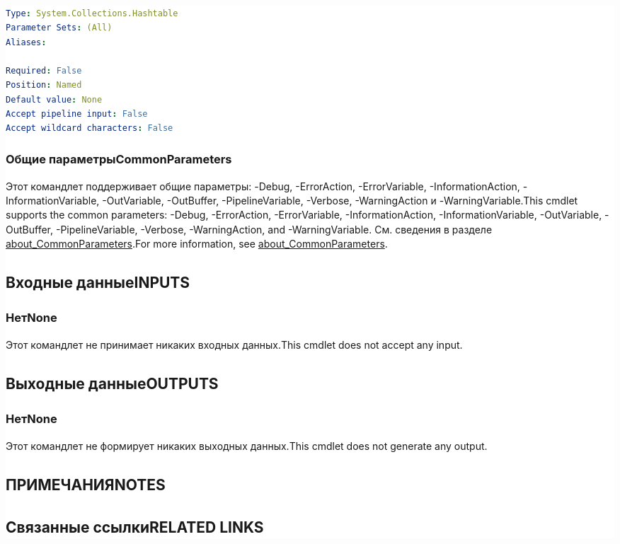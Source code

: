 ```yaml
Type: System.Collections.Hashtable
Parameter Sets: (All)
Aliases:

Required: False
Position: Named
Default value: None
Accept pipeline input: False
Accept wildcard characters: False
```

### <span data-ttu-id="06826-229">Общие параметры</span><span class="sxs-lookup"><span data-stu-id="06826-229">CommonParameters</span></span>

<span data-ttu-id="06826-230">Этот командлет поддерживает общие параметры: -Debug, -ErrorAction, -ErrorVariable, -InformationAction, -InformationVariable, -OutVariable, -OutBuffer, -PipelineVariable, -Verbose, -WarningAction и -WarningVariable.</span><span class="sxs-lookup"><span data-stu-id="06826-230">This cmdlet supports the common parameters: -Debug, -ErrorAction, -ErrorVariable, -InformationAction, -InformationVariable, -OutVariable, -OutBuffer, -PipelineVariable, -Verbose, -WarningAction, and -WarningVariable.</span></span> <span data-ttu-id="06826-231">См. сведения в разделе [about_CommonParameters](https://go.microsoft.com/fwlink/?LinkID=113216).</span><span class="sxs-lookup"><span data-stu-id="06826-231">For more information, see [about_CommonParameters](https://go.microsoft.com/fwlink/?LinkID=113216).</span></span>

## <span data-ttu-id="06826-232">Входные данные</span><span class="sxs-lookup"><span data-stu-id="06826-232">INPUTS</span></span>

### <span data-ttu-id="06826-233">Нет</span><span class="sxs-lookup"><span data-stu-id="06826-233">None</span></span>

<span data-ttu-id="06826-234">Этот командлет не принимает никаких входных данных.</span><span class="sxs-lookup"><span data-stu-id="06826-234">This cmdlet does not accept any input.</span></span>

## <span data-ttu-id="06826-235">Выходные данные</span><span class="sxs-lookup"><span data-stu-id="06826-235">OUTPUTS</span></span>

### <span data-ttu-id="06826-236">Нет</span><span class="sxs-lookup"><span data-stu-id="06826-236">None</span></span>

<span data-ttu-id="06826-237">Этот командлет не формирует никаких выходных данных.</span><span class="sxs-lookup"><span data-stu-id="06826-237">This cmdlet does not generate any output.</span></span>

## <span data-ttu-id="06826-238">ПРИМЕЧАНИЯ</span><span class="sxs-lookup"><span data-stu-id="06826-238">NOTES</span></span>

## <span data-ttu-id="06826-239">Связанные ссылки</span><span class="sxs-lookup"><span data-stu-id="06826-239">RELATED LINKS</span></span>
